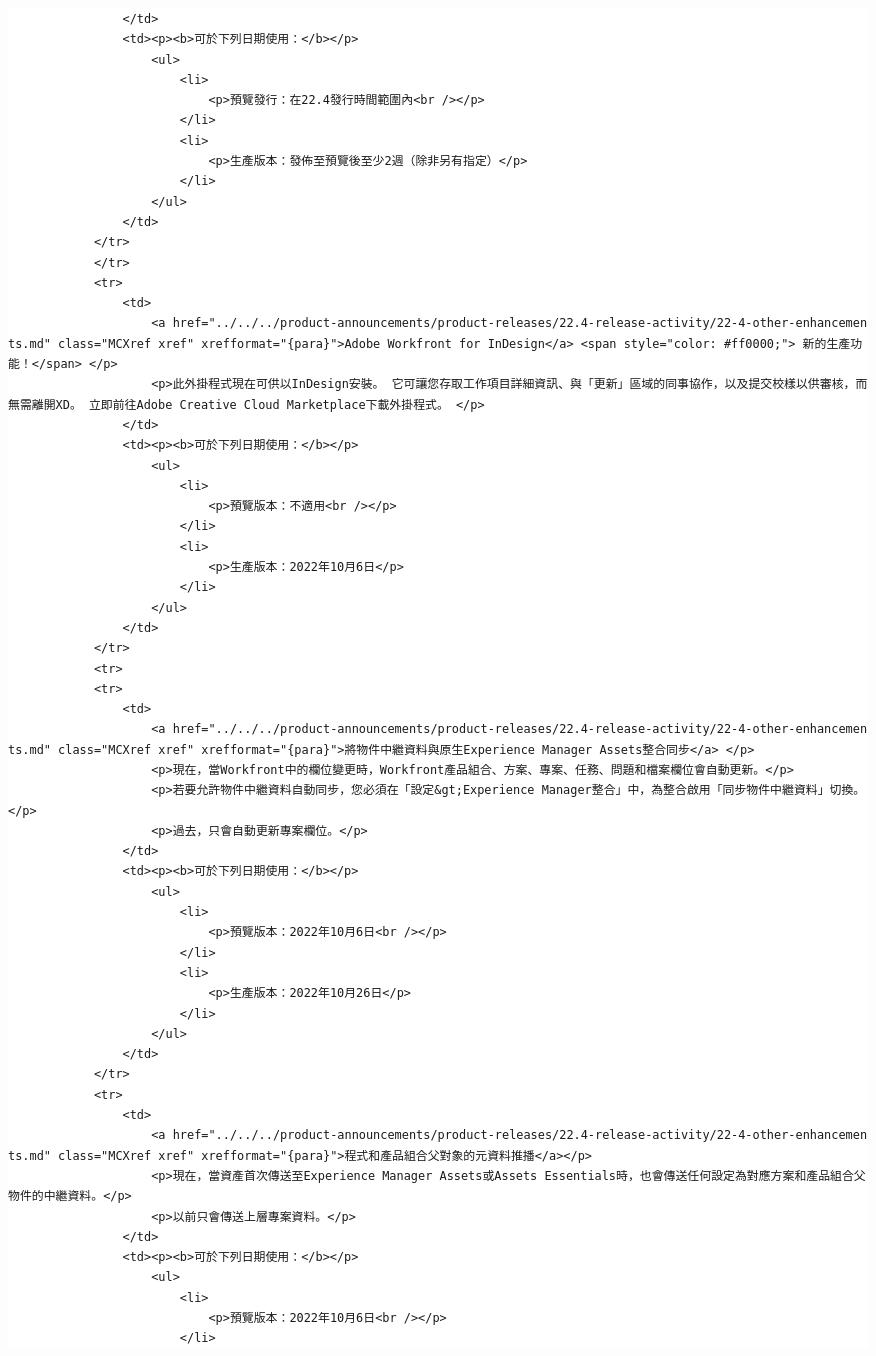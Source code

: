                     </td>
                    <td><p><b>可於下列日期使用：</b></p>
                        <ul>
                            <li>
                                <p>預覽發行：在22.4發行時間範圍內<br /></p>
                            </li>
                            <li>
                                <p>生產版本：發佈至預覽後至少2週（除非另有指定）</p>
                            </li>
                        </ul>
                    </td>
                </tr>
                </tr>
                <tr>
                    <td>
                        <a href="../../../product-announcements/product-releases/22.4-release-activity/22-4-other-enhancements.md" class="MCXref xref" xrefformat="{para}">Adobe Workfront for InDesign</a> <span style="color: #ff0000;"> 新的生產功能！</span> </p>
                        <p>此外掛程式現在可供以InDesign安裝。 它可讓您存取工作項目詳細資訊、與「更新」區域的同事協作，以及提交校樣以供審核，而無需離開XD。 立即前往Adobe Creative Cloud Marketplace下載外掛程式。 </p>
                    </td>
                    <td><p><b>可於下列日期使用：</b></p>
                        <ul>
                            <li>
                                <p>預覽版本：不適用<br /></p>
                            </li>
                            <li>
                                <p>生產版本：2022年10月6日</p>
                            </li>
                        </ul>
                    </td>
                </tr>
                <tr>
                <tr>
                    <td>
                        <a href="../../../product-announcements/product-releases/22.4-release-activity/22-4-other-enhancements.md" class="MCXref xref" xrefformat="{para}">將物件中繼資料與原生Experience Manager Assets整合同步</a> </p>
                        <p>現在，當Workfront中的欄位變更時，Workfront產品組合、方案、專案、任務、問題和檔案欄位會自動更新。</p>
                        <p>若要允許物件中繼資料自動同步，您必須在「設定&gt;Experience Manager整合」中，為整合啟用「同步物件中繼資料」切換。</p>
                        <p>過去，只會自動更新專案欄位。</p>
                    </td>
                    <td><p><b>可於下列日期使用：</b></p>
                        <ul>
                            <li>
                                <p>預覽版本：2022年10月6日<br /></p>
                            </li>
                            <li>
                                <p>生產版本：2022年10月26日</p>
                            </li>
                        </ul>
                    </td>
                </tr>
                <tr>
                    <td>
                        <a href="../../../product-announcements/product-releases/22.4-release-activity/22-4-other-enhancements.md" class="MCXref xref" xrefformat="{para}">程式和產品組合父對象的元資料推播</a></p>
                        <p>現在，當資產首次傳送至Experience Manager Assets或Assets Essentials時，也會傳送任何設定為對應方案和產品組合父物件的中繼資料。</p>
                        <p>以前只會傳送上層專案資料。</p>
                    </td>
                    <td><p><b>可於下列日期使用：</b></p>
                        <ul>
                            <li>
                                <p>預覽版本：2022年10月6日<br /></p>
                            </li>